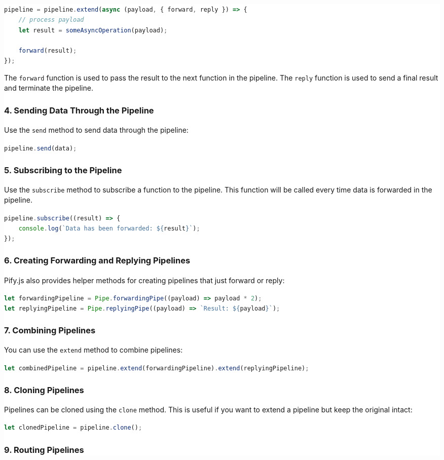 ```typescript
pipeline = pipeline.extend(async (payload, { forward, reply }) => {
    // process payload
    let result = someAsyncOperation(payload);

    forward(result);
});
```

The `forward` function is used to pass the result to the next function in the pipeline. The `reply` function is used to send a final result and terminate the pipeline.

### 4. Sending Data Through the Pipeline

Use the `send` method to send data through the pipeline:

```typescript
pipeline.send(data);
```

### 5. Subscribing to the Pipeline

Use the `subscribe` method to subscribe a function to the pipeline. This function will be called every time data is forwarded in the pipeline.

```typescript
pipeline.subscribe((result) => {
    console.log(`Data has been forwarded: ${result}`);
});
```

### 6. Creating Forwarding and Replying Pipelines

Pify.js also provides helper methods for creating pipelines that just forward or reply:

```typescript
let forwardingPipeline = Pipe.forwardingPipe((payload) => payload * 2);
let replyingPipeline = Pipe.replyingPipe((payload) => `Result: ${payload}`);
```

### 7. Combining Pipelines

You can use the `extend` method to combine pipelines:

```typescript
let combinedPipeline = pipeline.extend(forwardingPipeline).extend(replyingPipeline);
```

### 8. Cloning Pipelines

Pipelines can be cloned using the `clone` method. This is useful if you want to extend a pipeline but keep the original intact:

```typescript
let clonedPipeline = pipeline.clone();
```

### 9. Routing Pipelines
